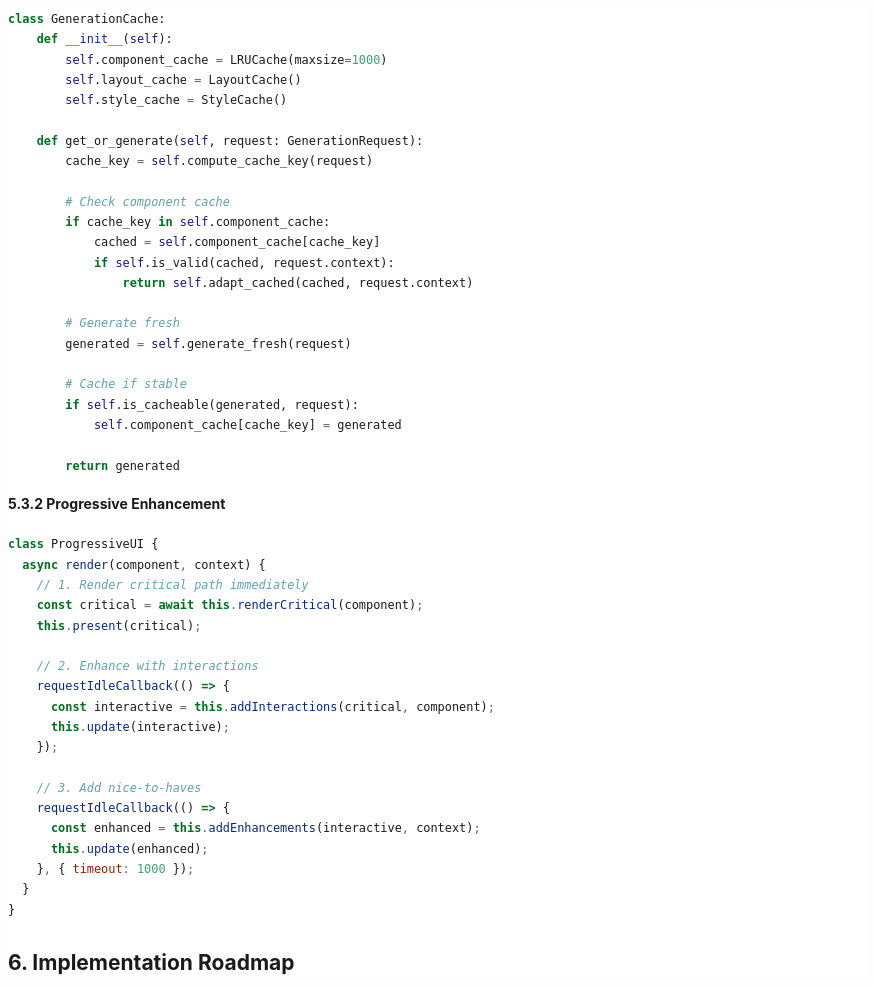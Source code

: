 ```python
class GenerationCache:
    def __init__(self):
        self.component_cache = LRUCache(maxsize=1000)
        self.layout_cache = LayoutCache()
        self.style_cache = StyleCache()

    def get_or_generate(self, request: GenerationRequest):
        cache_key = self.compute_cache_key(request)

        # Check component cache
        if cache_key in self.component_cache:
            cached = self.component_cache[cache_key]
            if self.is_valid(cached, request.context):
                return self.adapt_cached(cached, request.context)

        # Generate fresh
        generated = self.generate_fresh(request)

        # Cache if stable
        if self.is_cacheable(generated, request):
            self.component_cache[cache_key] = generated

        return generated
```

#### 5.3.2 Progressive Enhancement

```javascript
class ProgressiveUI {
  async render(component, context) {
    // 1. Render critical path immediately
    const critical = await this.renderCritical(component);
    this.present(critical);

    // 2. Enhance with interactions
    requestIdleCallback(() => {
      const interactive = this.addInteractions(critical, component);
      this.update(interactive);
    });

    // 3. Add nice-to-haves
    requestIdleCallback(() => {
      const enhanced = this.addEnhancements(interactive, context);
      this.update(enhanced);
    }, { timeout: 1000 });
  }
}
```

## 6. Implementation Roadmap
